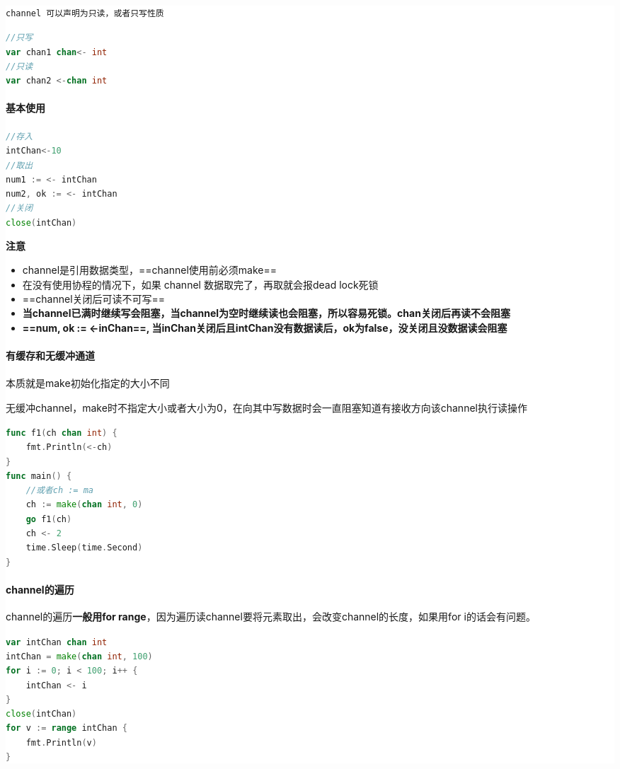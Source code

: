 `channel 可以声明为只读，或者只写性质`

```go
//只写
var chan1 chan<- int
//只读
var chan2 <-chan int
```

#### 基本使用

```go
//存入
intChan<-10
//取出
num1 := <- intChan
num2, ok := <- intChan
//关闭
close(intChan)
```

**注意**

- channel是引用数据类型，==channel使用前必须make==
- 在没有使用协程的情况下，如果 channel 数据取完了，再取就会报dead lock死锁
- ==channel关闭后可读不可写==
- **当channel已满时继续写会阻塞，当channel为空时继续读也会阻塞，所以容易死锁。chan关闭后再读不会阻塞**
- **==num, ok := <-inChan==, 当inChan关闭后且intChan没有数据读后，ok为false，没关闭且没数据读会阻塞**

#### 有缓存和无缓冲通道

本质就是make初始化指定的大小不同

无缓冲channel，make时不指定大小或者大小为0，在向其中写数据时会一直阻塞知道有接收方向该channel执行读操作

```go
func f1(ch chan int) {
	fmt.Println(<-ch)
}
func main() {
    //或者ch := ma
	ch := make(chan int, 0)
	go f1(ch)
	ch <- 2
	time.Sleep(time.Second)
}
```

#### channel的遍历

channel的遍历**一般用for range**，因为遍历读channel要将元素取出，会改变channel的长度，如果用for i的话会有问题。

```go
var intChan chan int
intChan = make(chan int, 100)
for i := 0; i < 100; i++ {
    intChan <- i
}
close(intChan)
for v := range intChan {
    fmt.Println(v)
}
```
